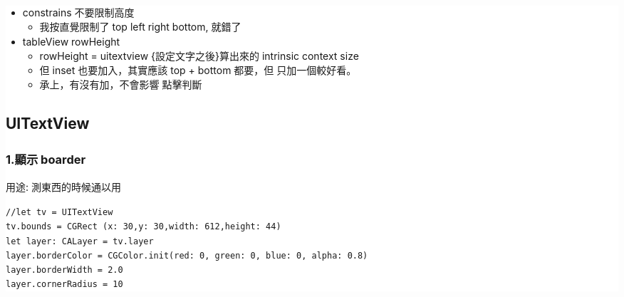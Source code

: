 - constrains 不要限制高度
    - 我按直覺限制了 top left right bottom, 就錯了
- tableView rowHeight
    - rowHeight = uitextview \{設定文字之後\}算出來的 intrinsic context size
    - 但 inset 也要加入，其實應該 top + bottom 都要，但 只加一個較好看。
    - 承上，有沒有加，不會影響 點擊判斷


## UITextView
### 1.顯示 boarder
用途: 測東西的時候通以用
```swift=
//let tv = UITextView
tv.bounds = CGRect (x: 30,y: 30,width: 612,height: 44)
let layer: CALayer = tv.layer
layer.borderColor = CGColor.init(red: 0, green: 0, blue: 0, alpha: 0.8)
layer.borderWidth = 2.0
layer.cornerRadius = 10
```
